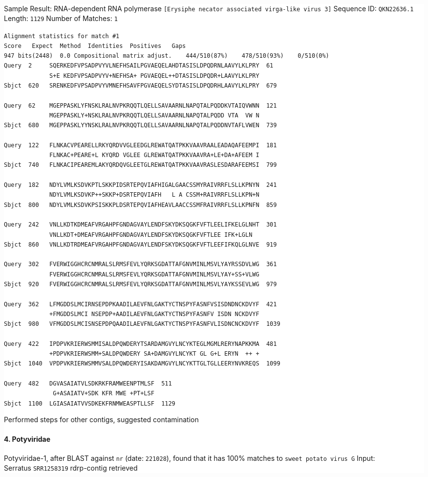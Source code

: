 Sample Result: 
RNA-dependent RNA polymerase `[Erysiphe necator associated virga-like virus 3]`
Sequence ID: `QKN22636.1` Length: `1129` Number of Matches: `1`

```
Alignment statistics for match #1
Score	Expect	Method	Identities	Positives	Gaps
947 bits(2448)	0.0	Compositional matrix adjust.	444/510(87%)	478/510(93%)	0/510(0%)
Query  2     SQERKEDFVPSADPVYVLNEFHSAILPGVAEQELAHDTASISLDPQDRNLAAVYLKLPRY  61
             S+E KEDFVPSADPVYV+NEFHSA+ PGVAEQEL++DTASISLDPQDR+LAAVYLKLPRY
Sbjct  620   SRENKEDFVPSADPVYVMNEFHSAVFPGVAEQELSYDTASISLDPQDRHLAAVYLKLPRY  679

Query  62    MGEPPASKLYFNSKLRALNVPKRQQTLQELLSAVAARNLNAPQTALPQDDKVTAIQVWNN  121
             MGEPPASKLY+NSKLRALNVPKRQQTLQELLSAVAARNLNAPQTALPQDD VTA  VW N
Sbjct  680   MGEPPASKLYYNSKLRALNVPKRQQTLQELLSAVAARNLNAPQTALPQDDNVTAFLVWEN  739

Query  122   FLNKACVPEARELLRKYQRDVVGLEEDGLREWATQATPKKVAAVRAALEADAQAFEEMPI  181
             FLNKAC+PEARE+L KYQRD VGLEE GLREWATQATPKKVAAVRA+LE+DA+AFEEM I
Sbjct  740   FLNKACIPEAREMLAKYQRDQVGLEETGLREWATQATPKKVAAVRASLESDARAFEEMSI  799

Query  182   NDYLVMLKSDVKPTLSKKPIDSRTEPQVIAFHIGALGAACSSMYRAIVRRFLSLLKPNYN  241
             NDYLVMLKSDVKP++SKKP+DSRTEPQVIAFH   L A CSSM+RAIVRRFLSLLKPN+N
Sbjct  800   NDYLVMLKSDVKPSISKKPLDSRTEPQVIAFHEAVLAACCSSMFRAIVRRFLSLLKPNFN  859

Query  242   VNLLKDTKDMEAFVRGAHPFGNDAGVAYLENDFSKYDKSQGKFVFTLEELIFKELGLNHT  301
             VNLLKDT+DMEAFVRGAHPFGNDAGVAYLENDFSKYDKSQGKFVFTLEE IFK+LGLN  
Sbjct  860   VNLLKDTRDMEAFVRGAHPFGNDAGVAYLENDFSKYDKSQGKFVFTLEEFIFKQLGLNVE  919

Query  302   FVERWIGGHCRCNMRALSLRMSFEVLYQRKSGDATTAFGNVMINLMSVLYAYRSSDVLWG  361
             FVERWIGGHCRCNMRALSLRMSFEVLYQRKSGDATTAFGNVMINLMSVLYAY+SS+VLWG
Sbjct  920   FVERWIGGHCRCNMRALSLRMSFEVLYQRKSGDATTAFGNVMINLMSVLYAYKSSEVLWG  979

Query  362   LFMGDDSLMCIRNSEPDPKAADILAEVFNLGAKTYCTNSPYFASNFVSISDNDNCKDVYF  421
             +FMGDDSLMCI NSEPDP+AADILAEVFNLGAKTYCTNSPYFASNFV ISDN NCKDVYF
Sbjct  980   VFMGDDSLMCISNSEPDPQAADILAEVFNLGAKTYCTNSPYFASNFVLISDNCNCKDVYF  1039

Query  422   IPDPVKRIERWSMMISALDPQWDERYTSARDAMGVYLNCYKTEGLMGMLRERYNAPKKMA  481
             +PDPVKRIERWSMM+SALDPQWDERY SA+DAMGVYLNCYKT GL G+L ERYN  ++ +
Sbjct  1040  VPDPVKRIERWSMMVSALDPQWDERYISAKDAMGVYLNCYKTTGLTGLLEERYNVKREQS  1099

Query  482   DGVASAIATVLSDKRKFRAMWEENPTMLSF  511
              G+ASAIATV+SDK KFR MWE +PT+LSF
Sbjct  1100  LGIASAIATVVSDKEKFRNMWEASPTLLSF  1129
```

Performed steps for other contigs, suggested contamination

#### 4. Potyviridae

Potyviridae-1, after BLAST against `nr` (date: `221028`), found that it has 100% matches to `sweet potato virus G`
  Input:    
  Serratus `SRR1258319` rdrp-contig retrieved
  